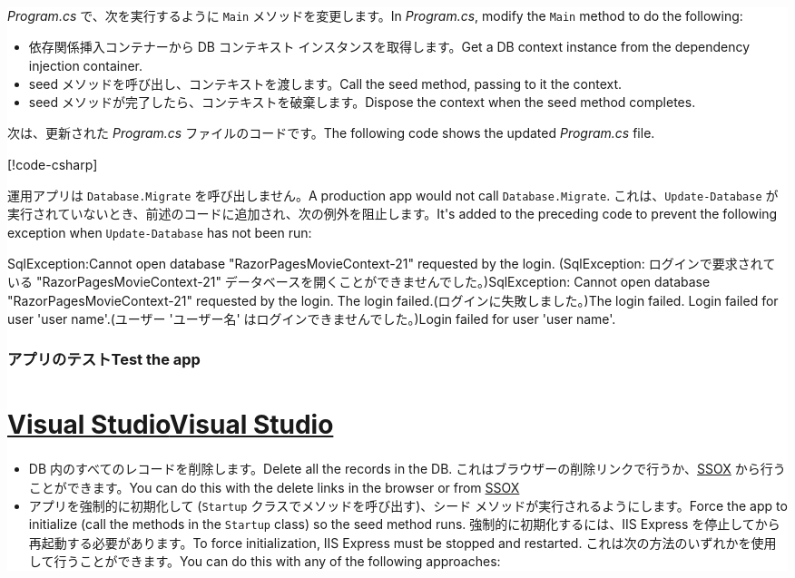 <span data-ttu-id="3cf5a-142">*Program.cs* で、次を実行するように `Main` メソッドを変更します。</span><span class="sxs-lookup"><span data-stu-id="3cf5a-142">In *Program.cs*, modify the `Main` method to do the following:</span></span>

* <span data-ttu-id="3cf5a-143">依存関係挿入コンテナーから DB コンテキスト インスタンスを取得します。</span><span class="sxs-lookup"><span data-stu-id="3cf5a-143">Get a DB context instance from the dependency injection container.</span></span>
* <span data-ttu-id="3cf5a-144">seed メソッドを呼び出し、コンテキストを渡します。</span><span class="sxs-lookup"><span data-stu-id="3cf5a-144">Call the seed method, passing to it the context.</span></span>
* <span data-ttu-id="3cf5a-145">seed メソッドが完了したら、コンテキストを破棄します。</span><span class="sxs-lookup"><span data-stu-id="3cf5a-145">Dispose the context when the seed method completes.</span></span>

<span data-ttu-id="3cf5a-146">次は、更新された *Program.cs* ファイルのコードです。</span><span class="sxs-lookup"><span data-stu-id="3cf5a-146">The following code shows the updated *Program.cs* file.</span></span>

[!code-csharp[](razor-pages-start/sample/RazorPagesMovie22/Program.cs)]

<span data-ttu-id="3cf5a-147">運用アプリは `Database.Migrate` を呼び出しません。</span><span class="sxs-lookup"><span data-stu-id="3cf5a-147">A production app would not call `Database.Migrate`.</span></span> <span data-ttu-id="3cf5a-148">これは、`Update-Database` が実行されていないとき、前述のコードに追加され、次の例外を阻止します。</span><span class="sxs-lookup"><span data-stu-id="3cf5a-148">It's added to the preceding code to prevent the following exception when `Update-Database` has not been run:</span></span>

<span data-ttu-id="3cf5a-149">SqlException:Cannot open database "RazorPagesMovieContext-21" requested by the login. (SqlException: ログインで要求されている "RazorPagesMovieContext-21" データベースを開くことができませんでした。)</span><span class="sxs-lookup"><span data-stu-id="3cf5a-149">SqlException: Cannot open database "RazorPagesMovieContext-21" requested by the login.</span></span> <span data-ttu-id="3cf5a-150">The login failed.\(ログインに失敗しました。\)</span><span class="sxs-lookup"><span data-stu-id="3cf5a-150">The login failed.</span></span>
<span data-ttu-id="3cf5a-151">Login failed for user 'user name'.\(ユーザー 'ユーザー名' はログインできませんでした。\)</span><span class="sxs-lookup"><span data-stu-id="3cf5a-151">Login failed for user 'user name'.</span></span>

### <a name="test-the-app"></a><span data-ttu-id="3cf5a-152">アプリのテスト</span><span class="sxs-lookup"><span data-stu-id="3cf5a-152">Test the app</span></span>


# <a name="visual-studiotabvisual-studio"></a>[<span data-ttu-id="3cf5a-153">Visual Studio</span><span class="sxs-lookup"><span data-stu-id="3cf5a-153">Visual Studio</span></span>](#tab/visual-studio)

* <span data-ttu-id="3cf5a-154">DB 内のすべてのレコードを削除します。</span><span class="sxs-lookup"><span data-stu-id="3cf5a-154">Delete all the records in the DB.</span></span> <span data-ttu-id="3cf5a-155">これはブラウザーの削除リンクで行うか、[SSOX](xref:tutorials/razor-pages/new-field#ssox) から行うことができます。</span><span class="sxs-lookup"><span data-stu-id="3cf5a-155">You can do this with the delete links in the browser or from [SSOX](xref:tutorials/razor-pages/new-field#ssox)</span></span>
* <span data-ttu-id="3cf5a-156">アプリを強制的に初期化して (`Startup` クラスでメソッドを呼び出す)、シード メソッドが実行されるようにします。</span><span class="sxs-lookup"><span data-stu-id="3cf5a-156">Force the app to initialize (call the methods in the `Startup` class) so the seed method runs.</span></span> <span data-ttu-id="3cf5a-157">強制的に初期化するには、IIS Express を停止してから再起動する必要があります。</span><span class="sxs-lookup"><span data-stu-id="3cf5a-157">To force initialization, IIS Express must be stopped and restarted.</span></span> <span data-ttu-id="3cf5a-158">これは次の方法のいずれかを使用して行うことができます。</span><span class="sxs-lookup"><span data-stu-id="3cf5a-158">You can do this with any of the following approaches:</span></span>
